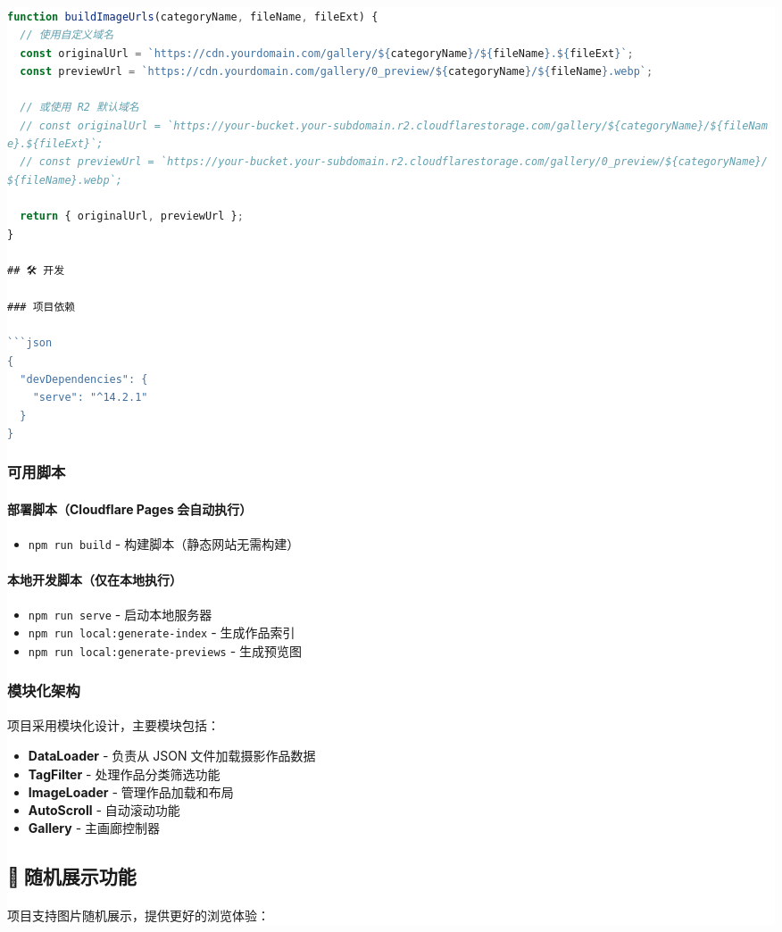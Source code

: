 ```javascript
function buildImageUrls(categoryName, fileName, fileExt) {
  // 使用自定义域名
  const originalUrl = `https://cdn.yourdomain.com/gallery/${categoryName}/${fileName}.${fileExt}`;
  const previewUrl = `https://cdn.yourdomain.com/gallery/0_preview/${categoryName}/${fileName}.webp`;
  
  // 或使用 R2 默认域名
  // const originalUrl = `https://your-bucket.your-subdomain.r2.cloudflarestorage.com/gallery/${categoryName}/${fileName}.${fileExt}`;
  // const previewUrl = `https://your-bucket.your-subdomain.r2.cloudflarestorage.com/gallery/0_preview/${categoryName}/${fileName}.webp`;
  
  return { originalUrl, previewUrl };
}

## 🛠️ 开发

### 项目依赖

```json
{
  "devDependencies": {
    "serve": "^14.2.1"
  }
}
```

### 可用脚本

#### 部署脚本（Cloudflare Pages 会自动执行）

- `npm run build` - 构建脚本（静态网站无需构建）

#### 本地开发脚本（仅在本地执行）

- `npm run serve` - 启动本地服务器
- `npm run local:generate-index` - 生成作品索引
- `npm run local:generate-previews` - 生成预览图

### 模块化架构

项目采用模块化设计，主要模块包括：

- **DataLoader** - 负责从 JSON 文件加载摄影作品数据
- **TagFilter** - 处理作品分类筛选功能
- **ImageLoader** - 管理作品加载和布局
- **AutoScroll** - 自动滚动功能
- **Gallery** - 主画廊控制器

## 🎲 随机展示功能

项目支持图片随机展示，提供更好的浏览体验：
